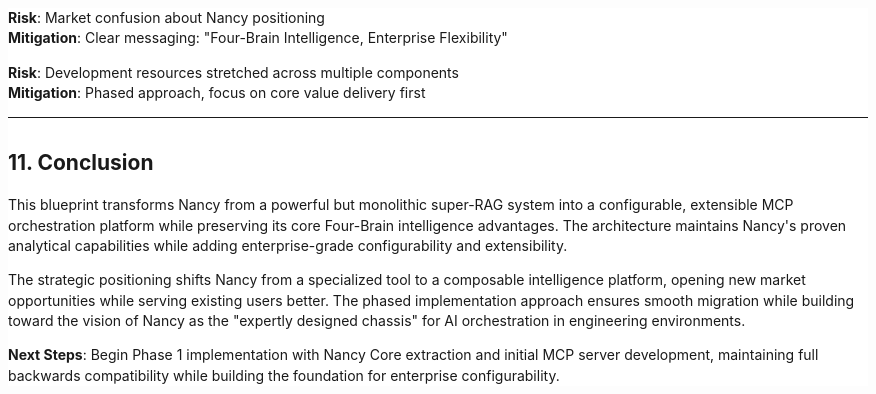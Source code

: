 **Risk**: Market confusion about Nancy positioning  
**Mitigation**: Clear messaging: "Four-Brain Intelligence, Enterprise Flexibility"

**Risk**: Development resources stretched across multiple components  
**Mitigation**: Phased approach, focus on core value delivery first

---

## 11. Conclusion

This blueprint transforms Nancy from a powerful but monolithic super-RAG system into a configurable, extensible MCP orchestration platform while preserving its core Four-Brain intelligence advantages. The architecture maintains Nancy's proven analytical capabilities while adding enterprise-grade configurability and extensibility.

The strategic positioning shifts Nancy from a specialized tool to a composable intelligence platform, opening new market opportunities while serving existing users better. The phased implementation approach ensures smooth migration while building toward the vision of Nancy as the "expertly designed chassis" for AI orchestration in engineering environments.

**Next Steps**: Begin Phase 1 implementation with Nancy Core extraction and initial MCP server development, maintaining full backwards compatibility while building the foundation for enterprise configurability.